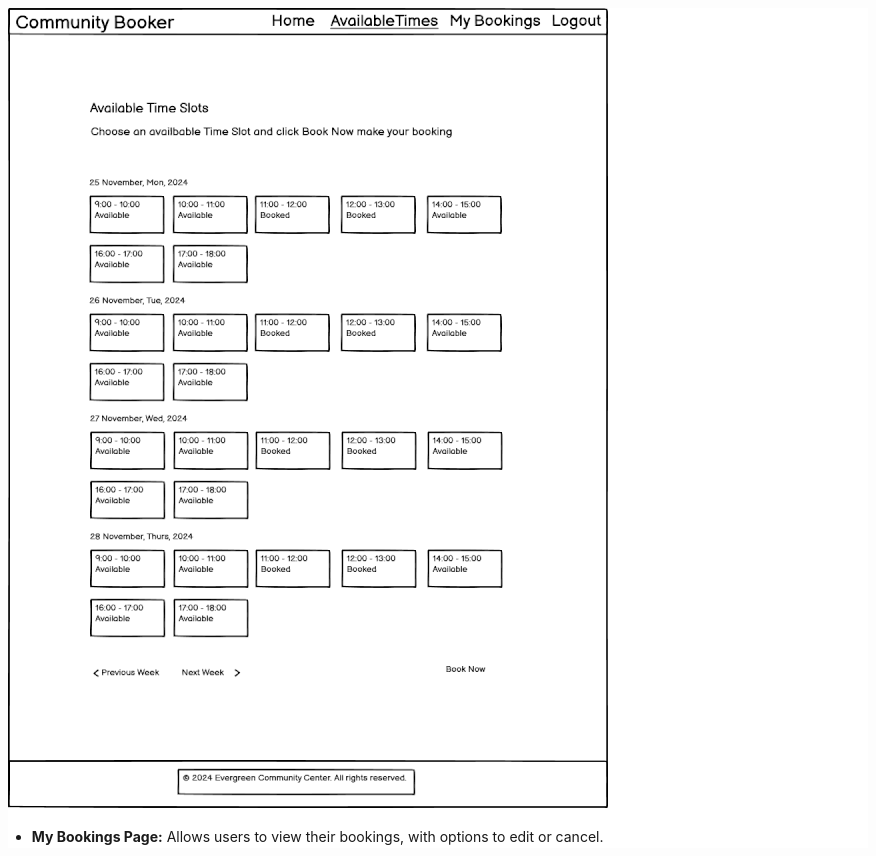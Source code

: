 ![Available Time Slots Wireframe](docs/wireframes/pngs/available_times.png)

- **My Bookings Page:** Allows users to view their bookings, with options to edit or cancel.
